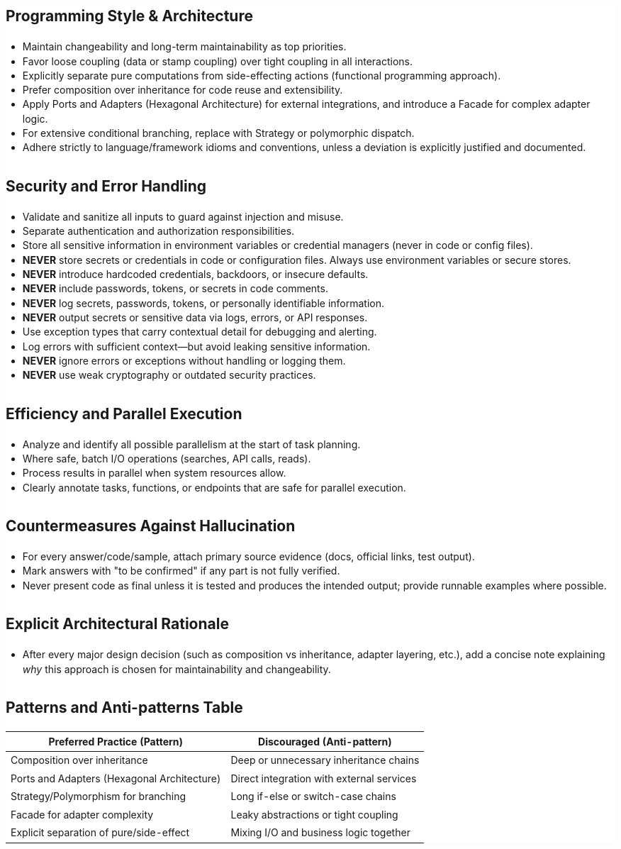 ## Programming Style & Architecture
- Maintain changeability and long-term maintainability as top priorities.
- Favor loose coupling (data or stamp coupling) over tight coupling in all interactions.
- Explicitly separate pure computations from side-effecting actions (functional programming approach).
- Prefer composition over inheritance for code reuse and extensibility.
- Apply Ports and Adapters (Hexagonal Architecture) for external integrations, and introduce a Facade for complex adapter logic.
- For extensive conditional branching, replace with Strategy or polymorphic dispatch.
- Adhere strictly to language/framework idioms and conventions, unless a deviation is explicitly justified and documented.

## Security and Error Handling
- Validate and sanitize all inputs to guard against injection and misuse.
- Separate authentication and authorization responsibilities.
- Store all sensitive information in environment variables or credential managers (never in code or config files).
- **NEVER** store secrets or credentials in code or configuration files. Always use environment variables or secure stores.
- **NEVER** introduce hardcoded credentials, backdoors, or insecure defaults.
- **NEVER** include passwords, tokens, or secrets in code comments.
- **NEVER** log secrets, passwords, tokens, or personally identifiable information.
- **NEVER** output secrets or sensitive data via logs, errors, or API responses.
- Use exception types that carry contextual detail for debugging and alerting.
- Log errors with sufficient context—but avoid leaking sensitive information.
- **NEVER** ignore errors or exceptions without handling or logging them.
- **NEVER** use weak cryptography or outdated security practices.

## Efficiency and Parallel Execution
- Analyze and identify all possible parallelism at the start of task planning.
- Where safe, batch I/O operations (searches, API calls, reads).
- Process results in parallel when system resources allow.
- Clearly annotate tasks, functions, or endpoints that are safe for parallel execution.

## Countermeasures Against Hallucination
- For every answer/code/sample, attach primary source evidence (docs, official links, test output).
- Mark answers with "to be confirmed" if any part is not fully verified.
- Never present code as final unless it is tested and produces the intended output; provide runnable examples where possible.

## Explicit Architectural Rationale
- After every major design decision (such as composition vs inheritance, adapter layering, etc.), add a concise note explaining *why* this approach is chosen for maintainability and changeability.

## Patterns and Anti-patterns Table

| **Preferred Practice (Pattern)**         | **Discouraged (Anti-pattern)**             |
|------------------------------------------|--------------------------------------------|
| Composition over inheritance             | Deep or unnecessary inheritance chains     |
| Ports and Adapters (Hexagonal Architecture) | Direct integration with external services |
| Strategy/Polymorphism for branching      | Long if-else or switch-case chains         |
| Facade for adapter complexity            | Leaky abstractions or tight coupling       |
| Explicit separation of pure/side-effect  | Mixing I/O and business logic together     |

